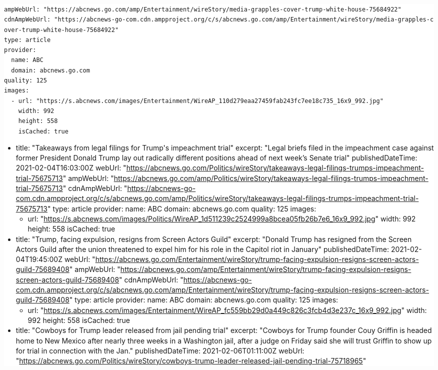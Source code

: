     ampWebUrl: "https://abcnews.go.com/amp/Entertainment/wireStory/media-grapples-cover-trump-white-house-75684922"
    cdnAmpWebUrl: "https://abcnews-go-com.cdn.ampproject.org/c/s/abcnews.go.com/amp/Entertainment/wireStory/media-grapples-cover-trump-white-house-75684922"
    type: article
    provider:
      name: ABC
      domain: abcnews.go.com
    quality: 125
    images:
      - url: "https://s.abcnews.com/images/Entertainment/WireAP_110d279eaa27459fab243fc7ee18c735_16x9_992.jpg"
        width: 992
        height: 558
        isCached: true
  - title: "Takeaways from legal filings for Trump's impeachment trial"
    excerpt: "Legal briefs filed in the impeachment case against former President Donald Trump lay out radically different positions ahead of next week’s Senate trial"
    publishedDateTime: 2021-02-04T16:03:00Z
    webUrl: "https://abcnews.go.com/Politics/wireStory/takeaways-legal-filings-trumps-impeachment-trial-75675713"
    ampWebUrl: "https://abcnews.go.com/amp/Politics/wireStory/takeaways-legal-filings-trumps-impeachment-trial-75675713"
    cdnAmpWebUrl: "https://abcnews-go-com.cdn.ampproject.org/c/s/abcnews.go.com/amp/Politics/wireStory/takeaways-legal-filings-trumps-impeachment-trial-75675713"
    type: article
    provider:
      name: ABC
      domain: abcnews.go.com
    quality: 125
    images:
      - url: "https://s.abcnews.com/images/Politics/WireAP_1d511239c2524999a8bcea05fb26b7e6_16x9_992.jpg"
        width: 992
        height: 558
        isCached: true
  - title: "Trump, facing expulsion, resigns from Screen Actors Guild"
    excerpt: "Donald Trump has resigned from the Screen Actors Guild after the union threatened to expel him for his role in the Capitol riot in January"
    publishedDateTime: 2021-02-04T19:45:00Z
    webUrl: "https://abcnews.go.com/Entertainment/wireStory/trump-facing-expulsion-resigns-screen-actors-guild-75689408"
    ampWebUrl: "https://abcnews.go.com/amp/Entertainment/wireStory/trump-facing-expulsion-resigns-screen-actors-guild-75689408"
    cdnAmpWebUrl: "https://abcnews-go-com.cdn.ampproject.org/c/s/abcnews.go.com/amp/Entertainment/wireStory/trump-facing-expulsion-resigns-screen-actors-guild-75689408"
    type: article
    provider:
      name: ABC
      domain: abcnews.go.com
    quality: 125
    images:
      - url: "https://s.abcnews.com/images/Entertainment/WireAP_fc559bb29d0a449c826c3fcb4d3e237c_16x9_992.jpg"
        width: 992
        height: 558
        isCached: true
  - title: "Cowboys for Trump leader released from jail pending trial"
    excerpt: "Cowboys for Trump founder Couy Griffin is headed home to New Mexico after nearly three weeks in a Washington jail, after a judge on Friday said she will trust Griffin to show up for trial in connection with the Jan."
    publishedDateTime: 2021-02-06T01:11:00Z
    webUrl: "https://abcnews.go.com/Politics/wireStory/cowboys-trump-leader-released-jail-pending-trial-75718965"